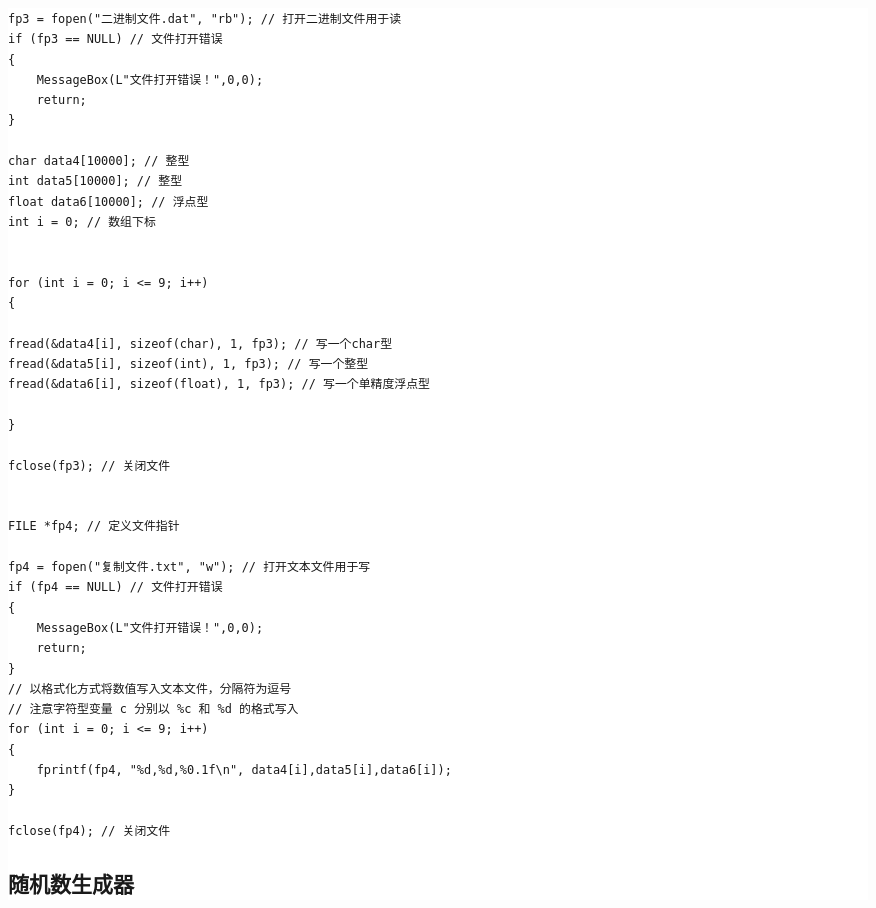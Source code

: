 	fp3 = fopen("二进制文件.dat", "rb"); // 打开二进制文件用于读
	if (fp3 == NULL) // 文件打开错误
	{
		MessageBox(L"文件打开错误！",0,0);
		return;
	}

	char data4[10000]; // 整型
	int data5[10000]; // 整型 
	float data6[10000]; // 浮点型
	int i = 0; // 数组下标

	
	for (int i = 0; i <= 9; i++) 
	{

	fread(&data4[i], sizeof(char), 1, fp3); // 写一个char型
	fread(&data5[i], sizeof(int), 1, fp3); // 写一个整型
	fread(&data6[i], sizeof(float), 1, fp3); // 写一个单精度浮点型

	}

	fclose(fp3); // 关闭文件

	
	FILE *fp4; // 定义文件指针

	fp4 = fopen("复制文件.txt", "w"); // 打开文本文件用于写
	if (fp4 == NULL) // 文件打开错误
	{
		MessageBox(L"文件打开错误！",0,0);
		return;
	}
	// 以格式化方式将数值写入文本文件，分隔符为逗号
	// 注意字符型变量 c 分别以 %c 和 %d 的格式写入 
	for (int i = 0; i <= 9; i++) 
	{
		fprintf(fp4, "%d,%d,%0.1f\n", data4[i],data5[i],data6[i]);
	}

	fclose(fp4); // 关闭文件
## 随机数生成器